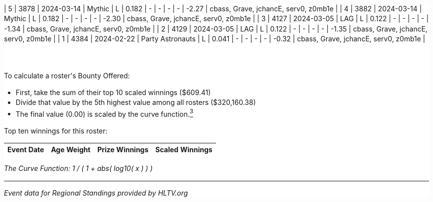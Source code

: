 |            5 |     3878 | 2024-03-14 | Mythic           | L   | 0.182      | -            | -                | -                | -         |    -2.27 | cbass, Grave, jchancE, serv0, z0mb1e |
|            4 |     3882 | 2024-03-14 | Mythic           | L   | 0.182      | -            | -                | -                | -         |    -2.30 | cbass, Grave, jchancE, serv0, z0mb1e |
|            3 |     4127 | 2024-03-05 | LAG              | L   | 0.122      | -            | -                | -                | -         |    -1.34 | cbass, Grave, jchancE, serv0, z0mb1e |
|            2 |     4129 | 2024-03-05 | LAG              | L   | 0.122      | -            | -                | -                | -         |    -1.35 | cbass, Grave, jchancE, serv0, z0mb1e |
|            1 |     4384 | 2024-02-22 | Party Astronauts | L   | 0.041      | -            | -                | -                | -         |    -0.32 | cbass, Grave, jchancE, serv0, z0mb1e |

<br />
<span id="table2"></span><br />
To calculate a roster's Bounty Offered:<br />

- First, take the sum of their top 10 scaled winnings ($609.41)
- Divide that value by the 5th highest value among all rosters ($320,160.38)
- The final value (0.00) is scaled by the curve function.[<sup>3</sup>](#curveFunction)

Top ten winnings for this roster:<br />

| Event Date | Age Weight | Prize Winnings | Scaled Winnings |
| :- | -: | :- | :- |


<span id="curveFunction"></span>_The Curve Function: 1 / ( 1 + abs( log10( x ) ) )_<br />

---
_Event data for Regional Standings provided by HLTV.org_<br />
